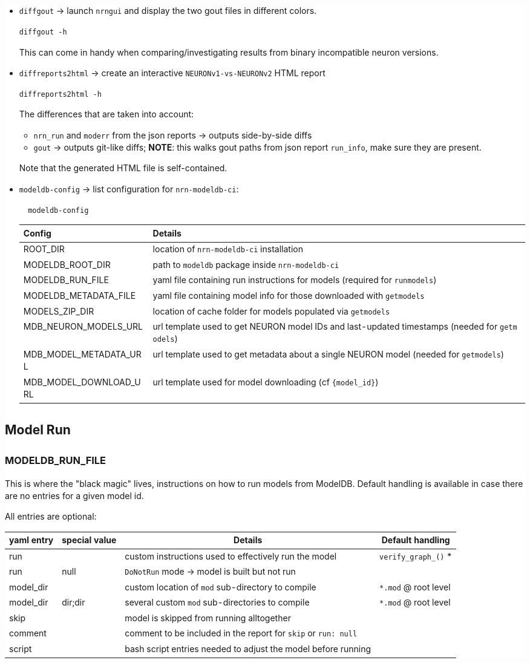 
* `diffgout` -> launch `nrngui` and display the two gout files in different colors.
  ```
  diffgout -h
  ```
  This can come in handy when comparing/investigating results from binary incompatible neuron versions. 


* `diffreports2html` -> create an interactive `NEURONv1-vs-NEURONv2` HTML report 
  ```
  diffreports2html -h
  ```
  The differences that are taken into account:
  * `nrn_run` and `moderr` from the json reports -> outputs side-by-side diffs
  * `gout` -> outputs git-like diffs; **NOTE**: this walks gout paths from json report `run_info`, make sure they are present.
  
  Note that the generated HTML file is self-contained.
  

* `modeldb-config` -> list configuration for `nrn-modeldb-ci`:
  ```
    modeldb-config
  ```
    
  | Config                  | Details                                                                     |
  | ---                     | ----                                                                        |
  | ROOT_DIR                | location of `nrn-modeldb-ci` installation                                   |
  | MODELDB_ROOT_DIR        | path to `modeldb` package inside `nrn-modeldb-ci`                           |
  | MODELDB_RUN_FILE        | yaml file containing run instructions for models (required for `runmodels`) |
  | MODELDB_METADATA_FILE   | yaml file containing model info for those downloaded with `getmodels`       |
  | MODELS_ZIP_DIR          | location of cache folder for models populated via `getmodels`               |
  | MDB_NEURON_MODELS_URL   | url template used to get NEURON model IDs and last-updated timestamps (needed for `getmodels`) |
  | MDB_MODEL_METADATA_URL  | url template used to get metadata about a single NEURON model (needed for `getmodels`) |
  | MDB_MODEL_DOWNLOAD_URL  | url template used for model downloading (cf `{model_id}`)                   |

## Model Run

### MODELDB_RUN_FILE 

This is where the "black magic" lives, instructions on how to run models from ModelDB. 
Default handling is available in case there are no entries for a given model id. 

All entries are optional:

| yaml entry | special value   | Details                                                       | Default handling       |
| ---        | ---             | ----                                                          | ---                    |
| run        |                 | custom instructions used to effectively run the model         | `verify_graph_()`     *|
| run        | null            | `DoNotRun` mode -> model is built but not run                 ||
| model_dir  |                 | custom location of `mod` sub-directory to compile             | `*.mod` @ root level   |
| model_dir  | dir;dir         | several custom `mod` sub-directories to compile               | `*.mod` @ root level   |
| skip       |                 | model is skipped from running alltogether                     ||
| comment    |                 | comment to be included in the report for `skip` or `run: null`||
| script     |                 | bash script entries needed to adjust the model before running ||
